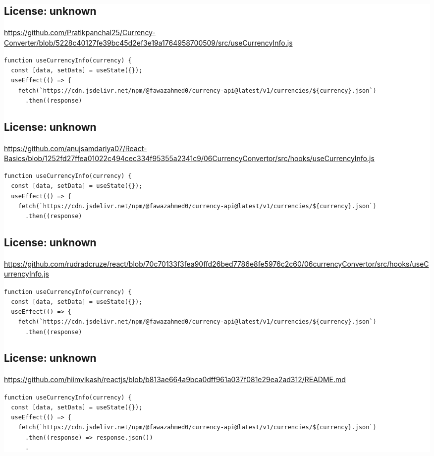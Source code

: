 
## License: unknown
https://github.com/Pratikpanchal25/Currency-Converter/blob/5228c40127fe39bc45d2ef3e19a1764958700509/src/useCurrencyInfo.js

```
function useCurrencyInfo(currency) {
  const [data, setData] = useState({});
  useEffect(() => {
    fetch(`https://cdn.jsdelivr.net/npm/@fawazahmed0/currency-api@latest/v1/currencies/${currency}.json`)
      .then((response)
```


## License: unknown
https://github.com/anujsamdariya07/React-Basics/blob/1252fd27ffea01022c494cec334f95355a2341c9/06CurrencyConvertor/src/hooks/useCurrencyInfo.js

```
function useCurrencyInfo(currency) {
  const [data, setData] = useState({});
  useEffect(() => {
    fetch(`https://cdn.jsdelivr.net/npm/@fawazahmed0/currency-api@latest/v1/currencies/${currency}.json`)
      .then((response)
```


## License: unknown
https://github.com/rudradcruze/react/blob/70c70133f3fea90ffd26bed7786e8fe5976c2c60/06currencyConvertor/src/hooks/useCurrencyInfo.js

```
function useCurrencyInfo(currency) {
  const [data, setData] = useState({});
  useEffect(() => {
    fetch(`https://cdn.jsdelivr.net/npm/@fawazahmed0/currency-api@latest/v1/currencies/${currency}.json`)
      .then((response)
```


## License: unknown
https://github.com/hiimvikash/reactjs/blob/b813ae664a9bca0dff961a037f081e29ea2ad312/README.md

```
function useCurrencyInfo(currency) {
  const [data, setData] = useState({});
  useEffect(() => {
    fetch(`https://cdn.jsdelivr.net/npm/@fawazahmed0/currency-api@latest/v1/currencies/${currency}.json`)
      .then((response) => response.json())
      .
```
